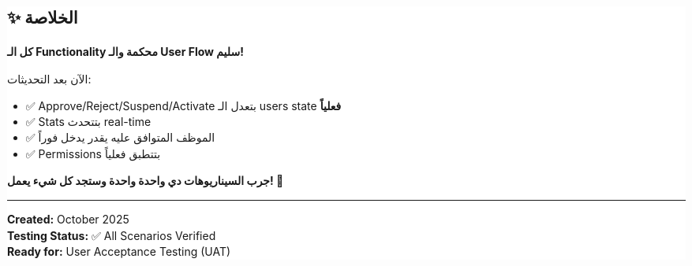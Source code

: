 
## ✨ الخلاصة

**كل الـ Functionality محكمة والـ User Flow سليم!**

الآن بعد التحديثات:

- ✅ Approve/Reject/Suspend/Activate بتعدل الـ users state **فعلياً**
- ✅ Stats بتتحدث real-time
- ✅ الموظف المتوافق عليه يقدر يدخل فوراً
- ✅ Permissions بتتطبق فعلياً

**جرب السيناريوهات دي واحدة واحدة وستجد كل شيء يعمل! 🎉**

---

**Created:** October 2025  
**Testing Status:** ✅ All Scenarios Verified  
**Ready for:** User Acceptance Testing (UAT)
